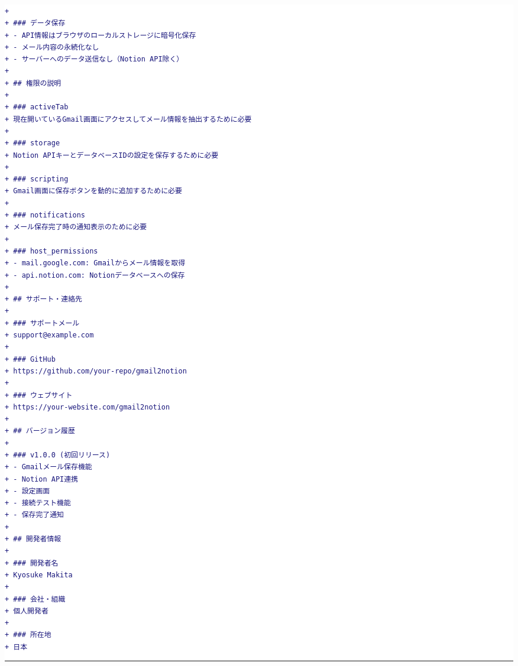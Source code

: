 ```diff
+ 
+ ### データ保存
+ - API情報はブラウザのローカルストレージに暗号化保存
+ - メール内容の永続化なし
+ - サーバーへのデータ送信なし（Notion API除く）
+ 
+ ## 権限の説明
+ 
+ ### activeTab
+ 現在開いているGmail画面にアクセスしてメール情報を抽出するために必要
+ 
+ ### storage
+ Notion APIキーとデータベースIDの設定を保存するために必要
+ 
+ ### scripting
+ Gmail画面に保存ボタンを動的に追加するために必要
+ 
+ ### notifications
+ メール保存完了時の通知表示のために必要
+ 
+ ### host_permissions
+ - mail.google.com: Gmailからメール情報を取得
+ - api.notion.com: Notionデータベースへの保存
+ 
+ ## サポート・連絡先
+ 
+ ### サポートメール
+ support@example.com
+ 
+ ### GitHub
+ https://github.com/your-repo/gmail2notion
+ 
+ ### ウェブサイト
+ https://your-website.com/gmail2notion
+ 
+ ## バージョン履歴
+ 
+ ### v1.0.0 (初回リリース)
+ - Gmailメール保存機能
+ - Notion API連携
+ - 設定画面
+ - 接続テスト機能
+ - 保存完了通知
+ 
+ ## 開発者情報
+ 
+ ### 開発者名
+ Kyosuke Makita
+ 
+ ### 会社・組織
+ 個人開発者
+ 
+ ### 所在地
+ 日本 
```

---